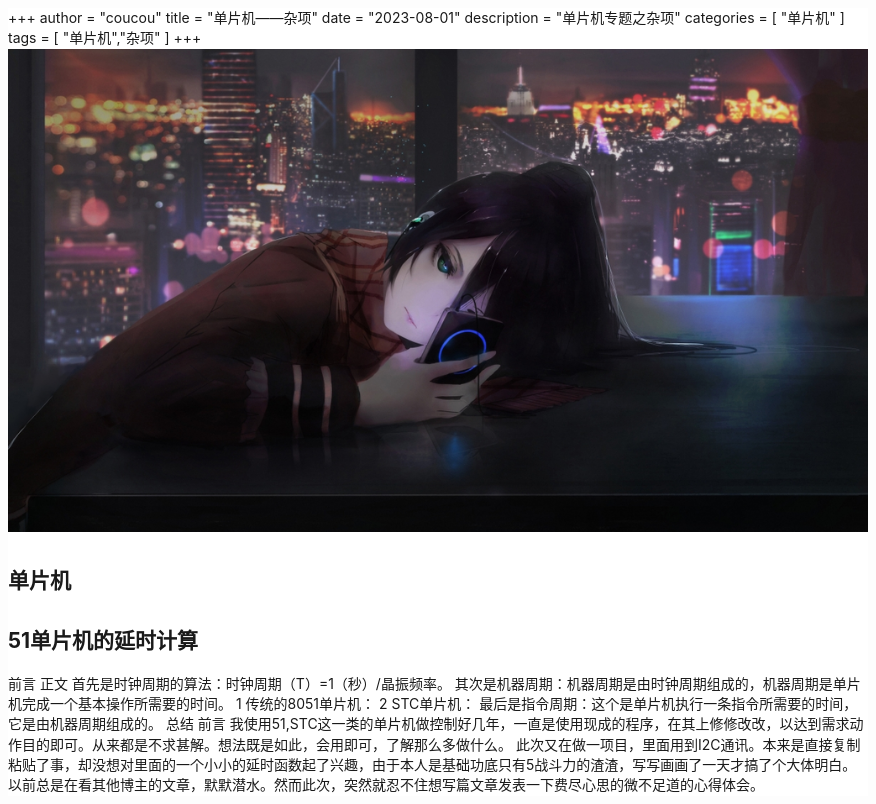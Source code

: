 +++
author = "coucou"
title = "单片机——杂项"
date = "2023-08-01"
description = "单片机专题之杂项"
categories = [
    "单片机"
]
tags = [
    "单片机","杂项"
]
+++
![](1.jpg)
## 单片机

## 51单片机的延时计算

前言
正文
首先是时钟周期的算法：时钟周期（T）=1（秒）/晶振频率。
其次是机器周期：机器周期是由时钟周期组成的，机器周期是单片机完成一个基本操作所需要的时间。
1 传统的8051单片机：
2 STC单片机：
最后是指令周期：这个是单片机执行一条指令所需要的时间，它是由机器周期组成的。
总结
前言
我使用51,STC这一类的单片机做控制好几年，一直是使用现成的程序，在其上修修改改，以达到需求动作目的即可。从来都是不求甚解。想法既是如此，会用即可，了解那么多做什么。
此次又在做一项目，里面用到I2C通讯。本来是直接复制粘贴了事，却没想对里面的一个小小的延时函数起了兴趣，由于本人是基础功底只有5战斗力的渣渣，写写画画了一天才搞了个大体明白。
以前总是在看其他博主的文章，默默潜水。然而此次，突然就忍不住想写篇文章发表一下费尽心思的微不足道的心得体会。
